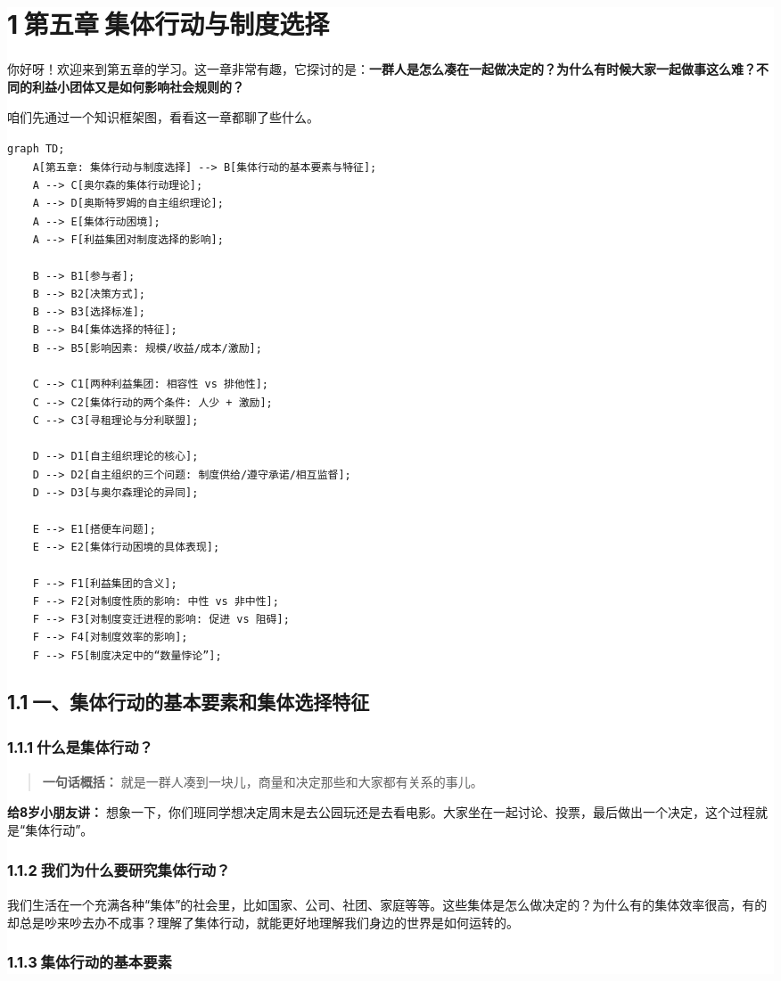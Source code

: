 # 1 第五章 集体行动与制度选择

你好呀！欢迎来到第五章的学习。这一章非常有趣，它探讨的是：**一群人是怎么凑在一起做决定的？为什么有时候大家一起做事这么难？不同的利益小团体又是如何影响社会规则的？**

咱们先通过一个知识框架图，看看这一章都聊了些什么。

```mermaid
graph TD;
    A[第五章: 集体行动与制度选择] --> B[集体行动的基本要素与特征];
    A --> C[奥尔森的集体行动理论];
    A --> D[奥斯特罗姆的自主组织理论];
    A --> E[集体行动困境];
    A --> F[利益集团对制度选择的影响];

    B --> B1[参与者];
    B --> B2[决策方式];
    B --> B3[选择标准];
    B --> B4[集体选择的特征];
    B --> B5[影响因素: 规模/收益/成本/激励];

    C --> C1[两种利益集团: 相容性 vs 排他性];
    C --> C2[集体行动的两个条件: 人少 + 激励];
    C --> C3[寻租理论与分利联盟];

    D --> D1[自主组织理论的核心];
    D --> D2[自主组织的三个问题: 制度供给/遵守承诺/相互监督];
    D --> D3[与奥尔森理论的异同];

    E --> E1[搭便车问题];
    E --> E2[集体行动困境的具体表现];

    F --> F1[利益集团的含义];
    F --> F2[对制度性质的影响: 中性 vs 非中性];
    F --> F3[对制度变迁进程的影响: 促进 vs 阻碍];
    F --> F4[对制度效率的影响];
    F --> F5[制度决定中的“数量悖论”];
```

## 1.1 一、集体行动的基本要素和集体选择特征

### 1.1.1 什么是集体行动？

> **一句话概括：** 就是一群人凑到一块儿，商量和决定那些和大家都有关系的事儿。

**给8岁小朋友讲：** 想象一下，你们班同学想决定周末是去公园玩还是去看电影。大家坐在一起讨论、投票，最后做出一个决定，这个过程就是“集体行动”。

### 1.1.2 我们为什么要研究集体行动？

我们生活在一个充满各种“集体”的社会里，比如国家、公司、社团、家庭等等。这些集体是怎么做决定的？为什么有的集体效率很高，有的却总是吵来吵去办不成事？理解了集体行动，就能更好地理解我们身边的世界是如何运转的。

### 1.1.3 集体行动的基本要素
